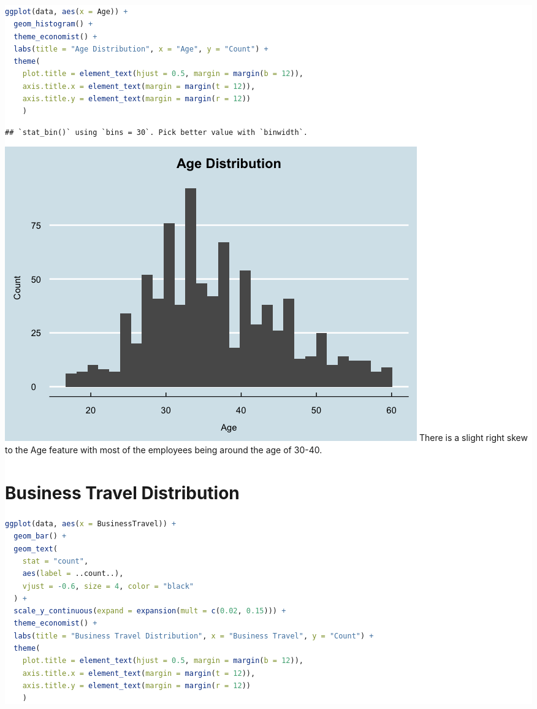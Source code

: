 ``` r
ggplot(data, aes(x = Age)) + 
  geom_histogram() +
  theme_economist() +
  labs(title = "Age Distribution", x = "Age", y = "Count") + 
  theme(
    plot.title = element_text(hjust = 0.5, margin = margin(b = 12)),
    axis.title.x = element_text(margin = margin(t = 12)),
    axis.title.y = element_text(margin = margin(r = 12))
    )
```

```
## `stat_bin()` using `bins = 30`. Pick better value with `binwidth`.
```

![](customer_attrition_files/figure-html/unnamed-chunk-15-1.png)
There is a slight right skew to the Age feature with most of the employees being around the age of 30-40.

# Business Travel Distribution

``` r
ggplot(data, aes(x = BusinessTravel)) +
  geom_bar() +
  geom_text(
    stat = "count",
    aes(label = ..count..),
    vjust = -0.6, size = 4, color = "black"
  ) +
  scale_y_continuous(expand = expansion(mult = c(0.02, 0.15))) +  
  theme_economist() +
  labs(title = "Business Travel Distribution", x = "Business Travel", y = "Count") +
  theme(
    plot.title = element_text(hjust = 0.5, margin = margin(b = 12)),
    axis.title.x = element_text(margin = margin(t = 12)),
    axis.title.y = element_text(margin = margin(r = 12))
    )
```

